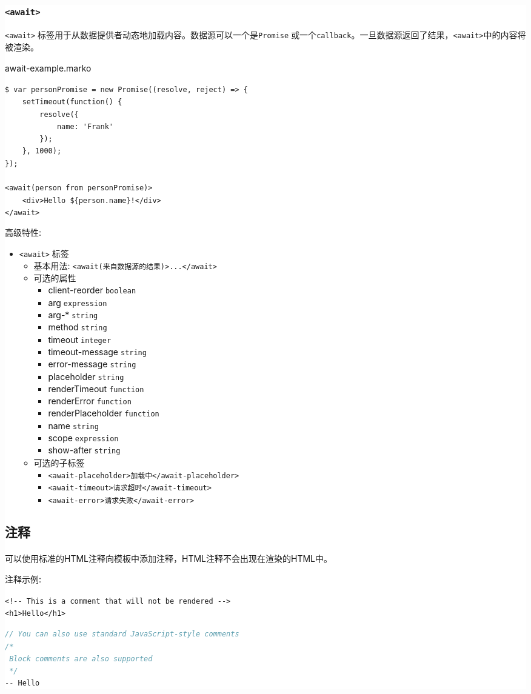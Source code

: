 ### `<await>`

 `<await>` 标签用于从数据提供者动态地加载内容。数据源可以一个是`Promise` 或一个`callback`。一旦数据源返回了结果，`<await>`中的内容将被渲染。

await-example.marko
```marko
$ var personPromise = new Promise((resolve, reject) => {
    setTimeout(function() {
        resolve({
            name: 'Frank'
        });
    }, 1000);
});

<await(person from personPromise)>
    <div>Hello ${person.name}!</div>
</await>
```

高级特性:
+ `<await>` 标签
    * 基本用法: `<await(来自数据源的结果)>...</await>`
    * 可选的属性
        - client-reorder `boolean`
        - arg `expression`
        - arg-* `string`
        - method `string`
        - timeout `integer`
        - timeout-message `string`
        - error-message `string`
        - placeholder `string`
        - renderTimeout `function`
        - renderError `function`
        - renderPlaceholder `function`
        - name `string`
        - scope `expression`
        - show-after `string`
    * 可选的子标签
        - `<await-placeholder>加载中</await-placeholder>`
        - `<await-timeout>请求超时</await-timeout>`
        - `<await-error>请求失败</await-error>`

## 注释

可以使用标准的HTML注释向模板中添加注释，HTML注释不会出现在渲染的HTML中。

注释示例:

```marko
<!-- This is a comment that will not be rendered -->
<h1>Hello</h1>
```

```js
// You can also use standard JavaScript-style comments
/*
 Block comments are also supported
 */
-- Hello
```
